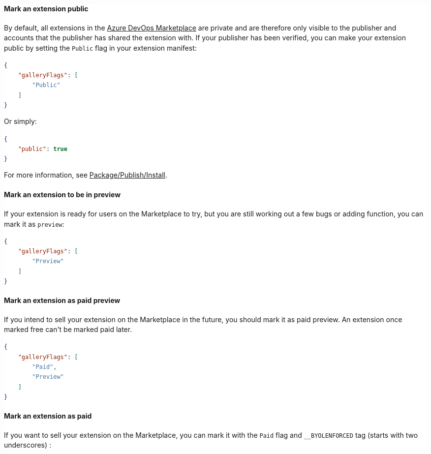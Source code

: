 <a id="public-flag" />

#### Mark an extension public

By default, all extensions in the [Azure DevOps Marketplace](https://marketplace.visualstudio.com/azuredevops/) are private  and are therefore only visible to the publisher and accounts that the publisher has shared the extension with. If your publisher has been verified, you can make your extension public by setting the `Public` flag in your extension manifest:

```json
{
    "galleryFlags": [
        "Public"
    ]
}            
```

Or simply:

```json
{
    "public": true
}            
```

For more information, see [Package/Publish/Install](../publish/overview.md).

#### Mark an extension to be in preview

If your extension is ready for users on the Marketplace to try, but you are still working out a few bugs or adding function, you can mark it as `preview`:

```json
{
    "galleryFlags": [
        "Preview"
    ]
}            
```
#### Mark an extension as paid preview

If you intend to sell your extension on the Marketplace in the future, you should mark it as paid preview. An extension once marked free can't be marked paid later.

```json
{
    "galleryFlags": [
        "Paid",
        "Preview"
    ]
}            
```

#### Mark an extension as paid

If you want to sell your extension on the Marketplace, you can mark it with the `Paid` flag and `__BYOLENFORCED` tag (starts with two underscores) :
